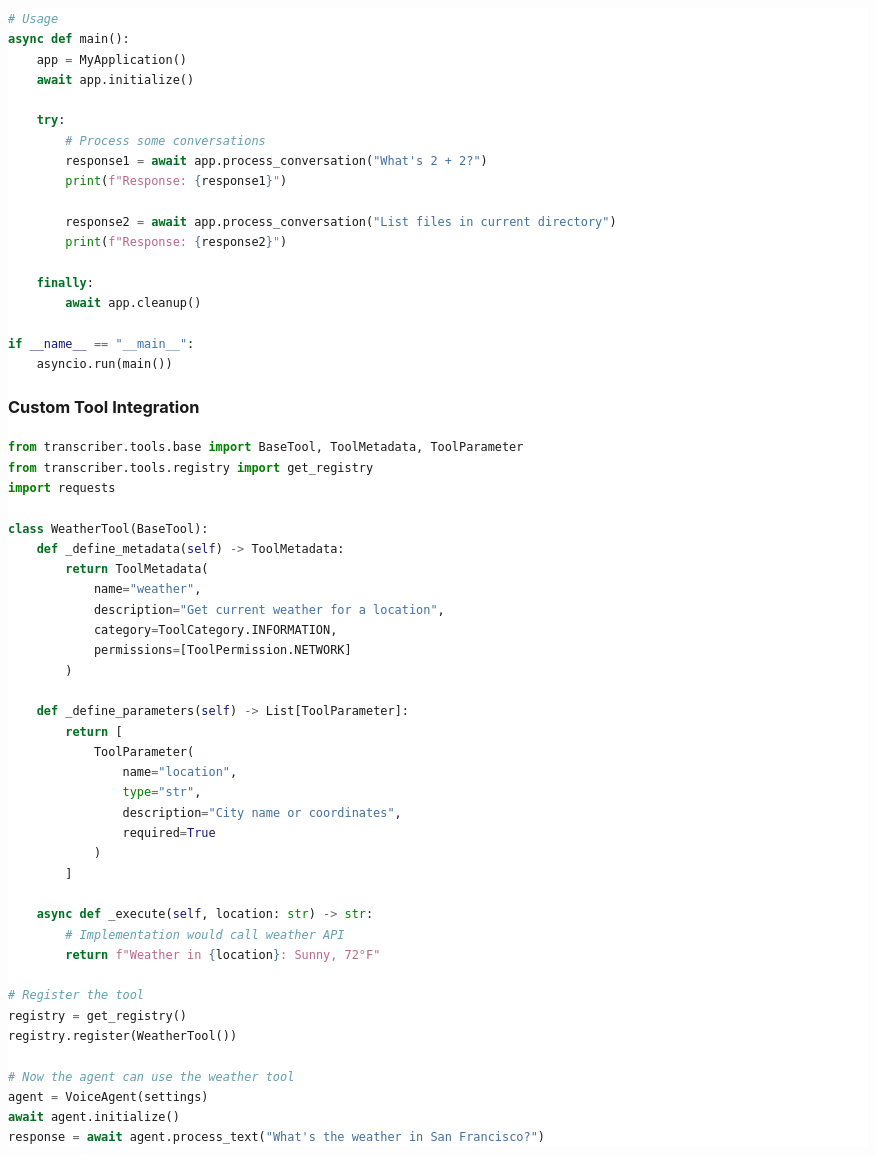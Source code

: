 ```python
# Usage
async def main():
    app = MyApplication()
    await app.initialize()
    
    try:
        # Process some conversations
        response1 = await app.process_conversation("What's 2 + 2?")
        print(f"Response: {response1}")
        
        response2 = await app.process_conversation("List files in current directory")
        print(f"Response: {response2}")
        
    finally:
        await app.cleanup()

if __name__ == "__main__":
    asyncio.run(main())
```

### Custom Tool Integration

```python
from transcriber.tools.base import BaseTool, ToolMetadata, ToolParameter
from transcriber.tools.registry import get_registry
import requests

class WeatherTool(BaseTool):
    def _define_metadata(self) -> ToolMetadata:
        return ToolMetadata(
            name="weather",
            description="Get current weather for a location",
            category=ToolCategory.INFORMATION,
            permissions=[ToolPermission.NETWORK]
        )
    
    def _define_parameters(self) -> List[ToolParameter]:
        return [
            ToolParameter(
                name="location",
                type="str",
                description="City name or coordinates",
                required=True
            )
        ]
    
    async def _execute(self, location: str) -> str:
        # Implementation would call weather API
        return f"Weather in {location}: Sunny, 72°F"

# Register the tool
registry = get_registry()
registry.register(WeatherTool())

# Now the agent can use the weather tool
agent = VoiceAgent(settings)
await agent.initialize()
response = await agent.process_text("What's the weather in San Francisco?")
```
